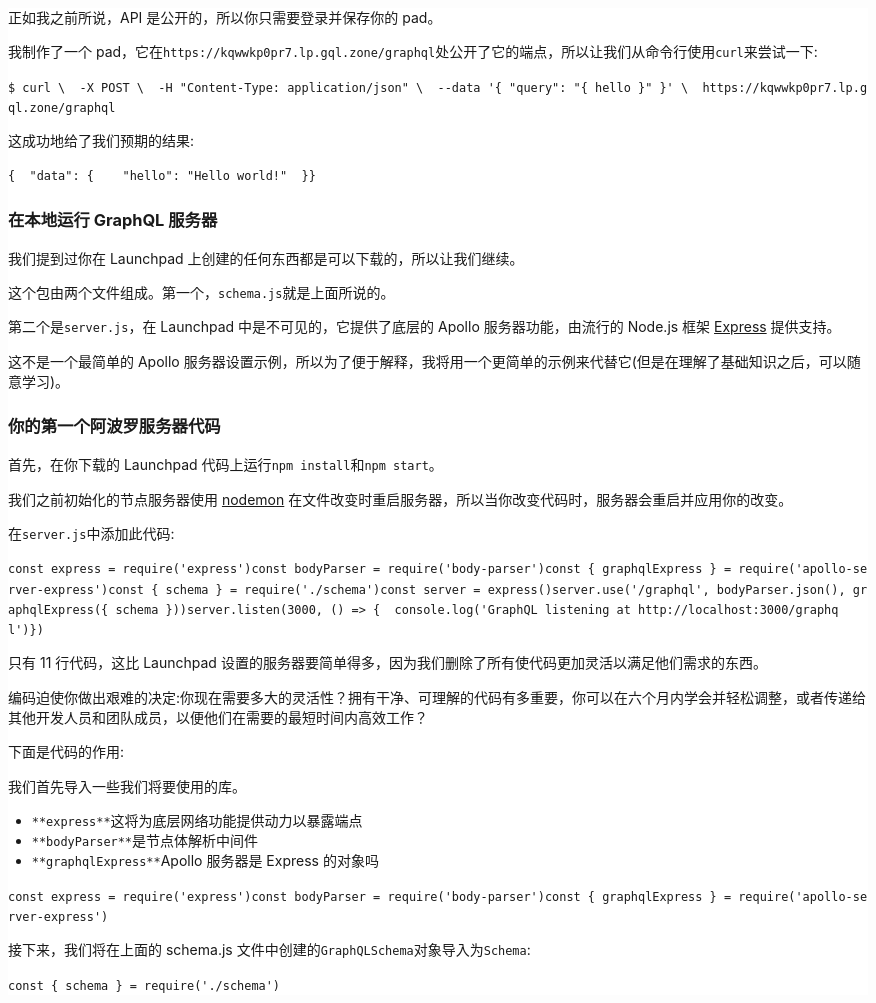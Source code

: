 正如我之前所说，API 是公开的，所以你只需要登录并保存你的 pad。

我制作了一个 pad，它在`https://kqwwkp0pr7.lp.gql.zone/graphql`处公开了它的端点，所以让我们从命令行使用`curl`来尝试一下:

```
$ curl \  -X POST \  -H "Content-Type: application/json" \  --data '{ "query": "{ hello }" }' \  https://kqwwkp0pr7.lp.gql.zone/graphql
```

这成功地给了我们预期的结果:

```
{  "data": {    "hello": "Hello world!"  }}
```

### 在本地运行 GraphQL 服务器

我们提到过你在 Launchpad 上创建的任何东西都是可以下载的，所以让我们继续。

这个包由两个文件组成。第一个，`schema.js`就是上面所说的。

第二个是`server.js`，在 Launchpad 中是不可见的，它提供了底层的 Apollo 服务器功能，由流行的 Node.js 框架 [Express](https://expressjs.com/) 提供支持。

这不是一个最简单的 Apollo 服务器设置示例，所以为了便于解释，我将用一个更简单的示例来代替它(但是在理解了基础知识之后，可以随意学习)。

### 你的第一个阿波罗服务器代码

首先，在你下载的 Launchpad 代码上运行`npm install`和`npm start`。

我们之前初始化的节点服务器使用 [nodemon](https://nodemon.io/) 在文件改变时重启服务器，所以当你改变代码时，服务器会重启并应用你的改变。

在`server.js`中添加此代码:

```
const express = require('express')const bodyParser = require('body-parser')const { graphqlExpress } = require('apollo-server-express')const { schema } = require('./schema')const server = express()server.use('/graphql', bodyParser.json(), graphqlExpress({ schema }))server.listen(3000, () => {  console.log('GraphQL listening at http://localhost:3000/graphql')})
```

只有 11 行代码，这比 Launchpad 设置的服务器要简单得多，因为我们删除了所有使代码更加灵活以满足他们需求的东西。

编码迫使你做出艰难的决定:你现在需要多大的灵活性？拥有干净、可理解的代码有多重要，你可以在六个月内学会并轻松调整，或者传递给其他开发人员和团队成员，以便他们在需要的最短时间内高效工作？

下面是代码的作用:

我们首先导入一些我们将要使用的库。

*   `**express**`这将为底层网络功能提供动力以暴露端点
*   `**bodyParser**`是节点体解析中间件
*   `**graphqlExpress**`Apollo 服务器是 Express 的对象吗

```
const express = require('express')const bodyParser = require('body-parser')const { graphqlExpress } = require('apollo-server-express')
```

接下来，我们将在上面的 schema.js 文件中创建的`GraphQLSchema`对象导入为`Schema`:

```
const { schema } = require('./schema')
```
